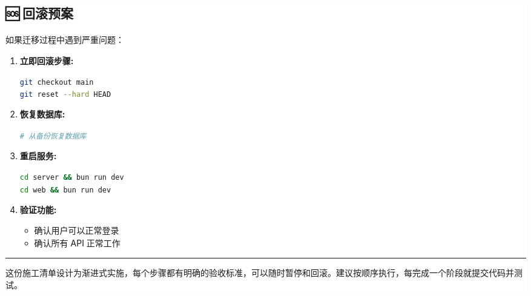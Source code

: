 ## 🆘 回滚预案

如果迁移过程中遇到严重问题：

1. **立即回滚步骤:**

   ```bash
   git checkout main
   git reset --hard HEAD
   ```

2. **恢复数据库:**

   ```bash
   # 从备份恢复数据库
   ```

3. **重启服务:**

   ```bash
   cd server && bun run dev
   cd web && bun run dev
   ```

4. **验证功能:**
   - 确认用户可以正常登录
   - 确认所有 API 正常工作

---

这份施工清单设计为渐进式实施，每个步骤都有明确的验收标准，可以随时暂停和回滚。建议按顺序执行，每完成一个阶段就提交代码并测试。
